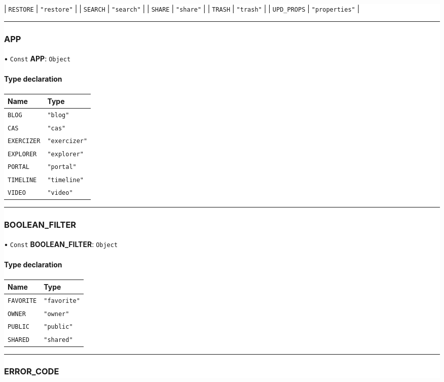 | `RESTORE` | ``"restore"`` |
| `SEARCH` | ``"search"`` |
| `SHARE` | ``"share"`` |
| `TRASH` | ``"trash"`` |
| `UPD_PROPS` | ``"properties"`` |

___

### APP

• `Const` **APP**: `Object`

#### Type declaration

| Name | Type |
| :------ | :------ |
| `BLOG` | ``"blog"`` |
| `CAS` | ``"cas"`` |
| `EXERCIZER` | ``"exercizer"`` |
| `EXPLORER` | ``"explorer"`` |
| `PORTAL` | ``"portal"`` |
| `TIMELINE` | ``"timeline"`` |
| `VIDEO` | ``"video"`` |

___

### BOOLEAN\_FILTER

• `Const` **BOOLEAN\_FILTER**: `Object`

#### Type declaration

| Name | Type |
| :------ | :------ |
| `FAVORITE` | ``"favorite"`` |
| `OWNER` | ``"owner"`` |
| `PUBLIC` | ``"public"`` |
| `SHARED` | ``"shared"`` |

___

### ERROR\_CODE
